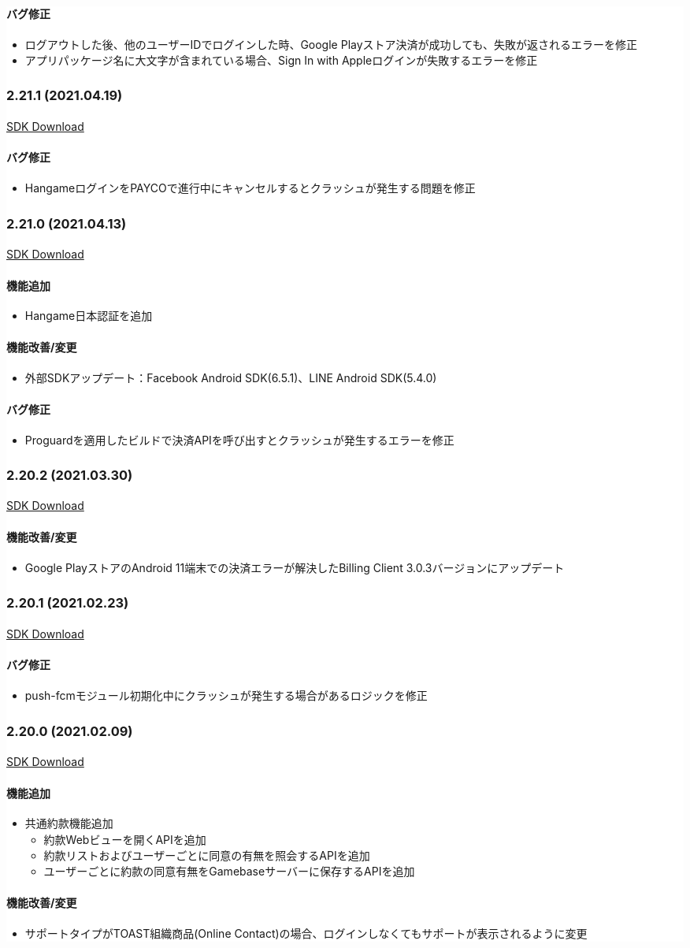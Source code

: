 #### バグ修正
* ログアウトした後、他のユーザーIDでログインした時、Google Playストア決済が成功しても、失敗が返されるエラーを修正
* アプリパッケージ名に大文字が含まれている場合、Sign In with Appleログインが失敗するエラーを修正

### 2.21.1 (2021.04.19) 
[SDK Download](https://static.toastoven.net/toastcloud/sdk_download/gamebase/v2.21.1/GamebaseSDK-Android.zip)

#### バグ修正
* HangameログインをPAYCOで進行中にキャンセルするとクラッシュが発生する問題を修正

### 2.21.0 (2021.04.13) 
[SDK Download](https://static.toastoven.net/toastcloud/sdk_download/gamebase/v2.21.0/GamebaseSDK-Android.zip)

#### 機能追加
* Hangame日本認証を追加

#### 機能改善/変更
* 外部SDKアップデート：Facebook Android SDK(6.5.1)、LINE Android SDK(5.4.0)
	
#### バグ修正 
* Proguardを適用したビルドで決済APIを呼び出すとクラッシュが発生するエラーを修正

### 2.20.2 (2021.03.30) 
[SDK Download](https://static.toastoven.net/toastcloud/sdk_download/gamebase/v2.20.2/GamebaseSDK-Android.zip)

#### 機能改善/変更
* Google PlayストアのAndroid 11端末での決済エラーが解決したBilling Client 3.0.3バージョンにアップデート

### 2.20.1 (2021.02.23) 
[SDK Download](https://static.toastoven.net/toastcloud/sdk_download/gamebase/v2.20.1/GamebaseSDK-Android.zip)

#### バグ修正 
* push-fcmモジュール初期化中にクラッシュが発生する場合があるロジックを修正

### 2.20.0 (2021.02.09) 
[SDK Download](https://static.toastoven.net/toastcloud/sdk_download/gamebase/v2.20.0/GamebaseSDK-Android.zip)

#### 機能追加
* 共通約款機能追加
	* 約款Webビューを開くAPIを追加
	* 約款リストおよびユーザーごとに同意の有無を照会するAPIを追加
	* ユーザーごとに約款の同意有無をGamebaseサーバーに保存するAPIを追加

#### 機能改善/変更
* サポートタイプがTOAST組織商品(Online Contact)の場合、ログインしなくてもサポートが表示されるように変更
